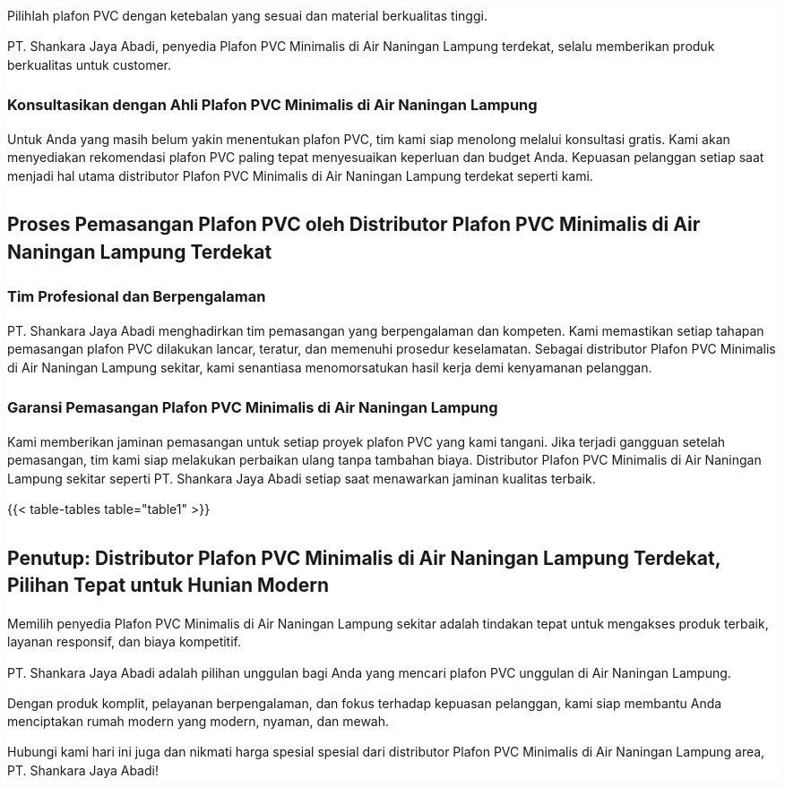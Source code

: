 Pilihlah plafon PVC dengan ketebalan yang sesuai dan material berkualitas tinggi.

PT. Shankara Jaya Abadi, penyedia Plafon PVC Minimalis di Air Naningan Lampung terdekat, selalu memberikan produk berkualitas untuk customer.

### Konsultasikan dengan Ahli Plafon PVC Minimalis di Air Naningan Lampung

Untuk Anda yang masih belum yakin menentukan plafon PVC, tim kami siap menolong melalui konsultasi gratis. Kami akan menyediakan rekomendasi plafon PVC paling tepat menyesuaikan keperluan dan budget Anda. Kepuasan pelanggan setiap saat menjadi hal utama distributor Plafon PVC Minimalis di Air Naningan Lampung terdekat seperti kami.

## Proses Pemasangan Plafon PVC oleh Distributor Plafon PVC Minimalis di Air Naningan Lampung Terdekat

### Tim Profesional dan Berpengalaman

PT. Shankara Jaya Abadi menghadirkan tim pemasangan yang berpengalaman dan kompeten. Kami memastikan setiap tahapan pemasangan plafon PVC dilakukan lancar, teratur, dan memenuhi prosedur keselamatan. Sebagai distributor Plafon PVC Minimalis di Air Naningan Lampung sekitar, kami senantiasa menomorsatukan hasil kerja demi kenyamanan pelanggan.

### Garansi Pemasangan Plafon PVC Minimalis di Air Naningan Lampung

Kami memberikan jaminan pemasangan untuk setiap proyek plafon PVC yang kami tangani. Jika terjadi gangguan setelah pemasangan, tim kami siap melakukan perbaikan ulang tanpa tambahan biaya. Distributor Plafon PVC Minimalis di Air Naningan Lampung sekitar seperti PT. Shankara Jaya Abadi setiap saat menawarkan jaminan kualitas terbaik.

{{< table-tables table="table1" >}}

## Penutup: Distributor Plafon PVC Minimalis di Air Naningan Lampung Terdekat, Pilihan Tepat untuk Hunian Modern

Memilih penyedia Plafon PVC Minimalis di Air Naningan Lampung sekitar adalah tindakan tepat untuk mengakses produk terbaik, layanan responsif, dan biaya kompetitif.

PT. Shankara Jaya Abadi adalah pilihan unggulan bagi Anda yang mencari plafon PVC unggulan di Air Naningan Lampung.

Dengan produk komplit, pelayanan berpengalaman, dan fokus terhadap kepuasan pelanggan, kami siap membantu Anda menciptakan rumah modern yang modern, nyaman, dan mewah.

Hubungi kami hari ini juga dan nikmati harga spesial spesial dari distributor Plafon PVC Minimalis di Air Naningan Lampung area, PT. Shankara Jaya Abadi!
